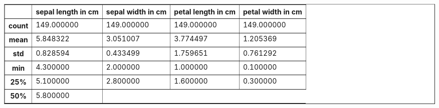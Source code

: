 


<div>
<style scoped>
    .dataframe tbody tr th:only-of-type {
        vertical-align: middle;
    }

    .dataframe tbody tr th {
        vertical-align: top;
    }

    .dataframe thead th {
        text-align: right;
    }
</style>
<table border="1" class="dataframe">
  <thead>
    <tr style="text-align: right;">
      <th></th>
      <th>sepal length in cm</th>
      <th>sepal width in cm</th>
      <th>petal length in cm</th>
      <th>petal width in cm</th>
    </tr>
  </thead>
  <tbody>
    <tr>
      <th>count</th>
      <td>149.000000</td>
      <td>149.000000</td>
      <td>149.000000</td>
      <td>149.000000</td>
    </tr>
    <tr>
      <th>mean</th>
      <td>5.848322</td>
      <td>3.051007</td>
      <td>3.774497</td>
      <td>1.205369</td>
    </tr>
    <tr>
      <th>std</th>
      <td>0.828594</td>
      <td>0.433499</td>
      <td>1.759651</td>
      <td>0.761292</td>
    </tr>
    <tr>
      <th>min</th>
      <td>4.300000</td>
      <td>2.000000</td>
      <td>1.000000</td>
      <td>0.100000</td>
    </tr>
    <tr>
      <th>25%</th>
      <td>5.100000</td>
      <td>2.800000</td>
      <td>1.600000</td>
      <td>0.300000</td>
    </tr>
    <tr>
      <th>50%</th>
      <td>5.800000</td>